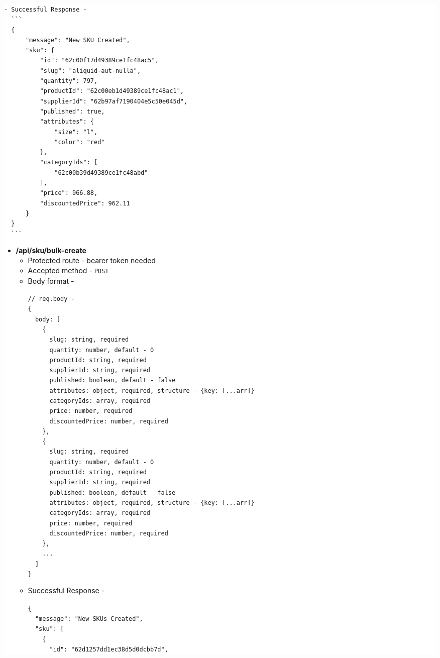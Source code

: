     - Successful Response -
      ```
      {
          "message": "New SKU Created",
          "sku": {
              "id": "62c00f17d49389ce1fc48ac5",
              "slug": "aliquid-aut-nulla",
              "quantity": 797,
              "productId": "62c00eb1d49389ce1fc48ac1",
              "supplierId": "62b97af7190404e5c50e045d",
              "published": true,
              "attributes": {
                  "size": "l",
                  "color": "red"
              },
              "categoryIds": [
                  "62c00b39d49389ce1fc48abd"
              ],
              "price": 966.88,
              "discountedPrice": 962.11
          }
      }
      ```
  - **/api/sku/bulk-create**
    - Protected route - bearer token needed
    - Accepted method - `POST`
    - Body format -
      ```
      // req.body -
      {
        body: [
          {
            slug: string, required
            quantity: number, default - 0
            productId: string, required
            supplierId: string, required
            published: boolean, default - false
            attributes: object, required, structure - {key: [...arr]}
            categoryIds: array, required
            price: number, required
            discountedPrice: number, required
          },
          {
            slug: string, required
            quantity: number, default - 0
            productId: string, required
            supplierId: string, required
            published: boolean, default - false
            attributes: object, required, structure - {key: [...arr]}
            categoryIds: array, required
            price: number, required
            discountedPrice: number, required
          },
          ...
        ]
      }
      ```
    - Successful Response -
      ```
      {
        "message": "New SKUs Created",
        "sku": [
          {
            "id": "62d1257dd1ec38d5d0dcbb7d",